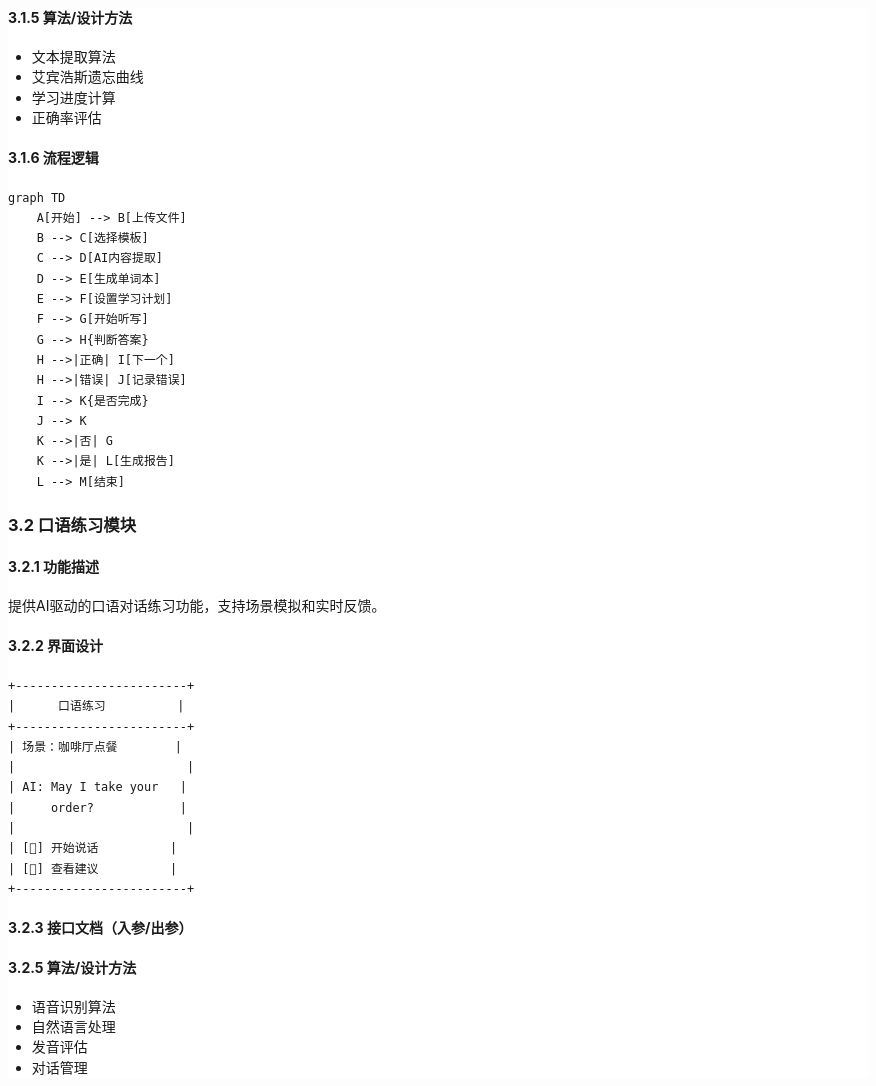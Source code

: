 #### 3.1.5 算法/设计方法
- 文本提取算法
- 艾宾浩斯遗忘曲线
- 学习进度计算
- 正确率评估

#### 3.1.6 流程逻辑
```mermaid
graph TD
    A[开始] --> B[上传文件]
    B --> C[选择模板]
    C --> D[AI内容提取]
    D --> E[生成单词本]
    E --> F[设置学习计划]
    F --> G[开始听写]
    G --> H{判断答案}
    H -->|正确| I[下一个]
    H -->|错误| J[记录错误]
    I --> K{是否完成}
    J --> K
    K -->|否| G
    K -->|是| L[生成报告]
    L --> M[结束]
```


### 3.2 口语练习模块

#### 3.2.1 功能描述
提供AI驱动的口语对话练习功能，支持场景模拟和实时反馈。

#### 3.2.2 界面设计
```ascii
+------------------------+
|      口语练习          |
+------------------------+
| 场景：咖啡厅点餐        |
|                        |
| AI: May I take your   |
|     order?            |
|                        |
| [🎤] 开始说话          |
| [📝] 查看建议          |
+------------------------+
```

#### 3.2.3 接口文档（入参/出参）



#### 3.2.5 算法/设计方法
- 语音识别算法
- 自然语言处理
- 发音评估
- 对话管理
